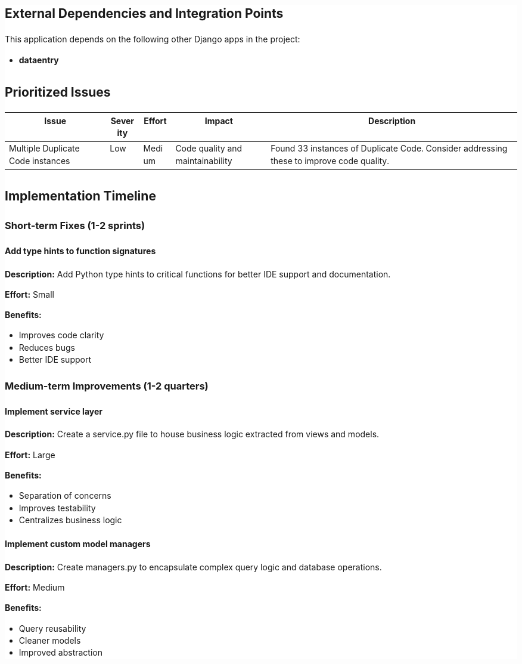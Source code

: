 

## External Dependencies and Integration Points

This application depends on the following other Django apps in the project:

- **dataentry**


## Prioritized Issues

| Issue | Severity | Effort | Impact | Description |
|-------|----------|--------|--------|-------------|
| Multiple Duplicate Code instances | Low | Medium | Code quality and maintainability | Found 33 instances of Duplicate Code. Consider addressing these to improve code quality. |


## Implementation Timeline

### Short-term Fixes (1-2 sprints)

#### Add type hints to function signatures

**Description:** Add Python type hints to critical functions for better IDE support and documentation.

**Effort:** Small

**Benefits:**
- Improves code clarity
- Reduces bugs
- Better IDE support

### Medium-term Improvements (1-2 quarters)

#### Implement service layer

**Description:** Create a service.py file to house business logic extracted from views and models.

**Effort:** Large

**Benefits:**
- Separation of concerns
- Improves testability
- Centralizes business logic

#### Implement custom model managers

**Description:** Create managers.py to encapsulate complex query logic and database operations.

**Effort:** Medium

**Benefits:**
- Query reusability
- Cleaner models
- Improved abstraction
